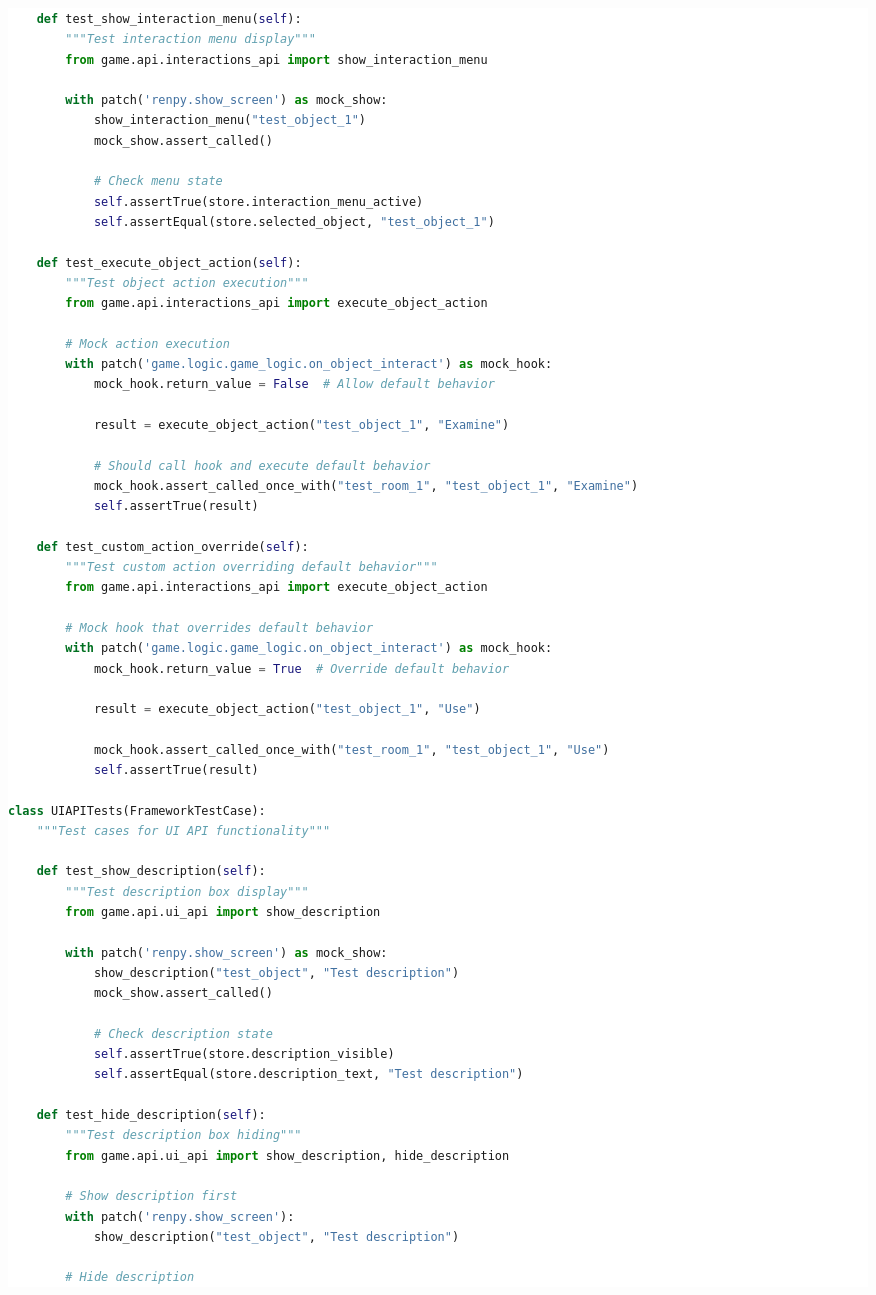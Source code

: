 ```python
    def test_show_interaction_menu(self):
        """Test interaction menu display"""
        from game.api.interactions_api import show_interaction_menu
        
        with patch('renpy.show_screen') as mock_show:
            show_interaction_menu("test_object_1")
            mock_show.assert_called()
            
            # Check menu state
            self.assertTrue(store.interaction_menu_active)
            self.assertEqual(store.selected_object, "test_object_1")
    
    def test_execute_object_action(self):
        """Test object action execution"""
        from game.api.interactions_api import execute_object_action
        
        # Mock action execution
        with patch('game.logic.game_logic.on_object_interact') as mock_hook:
            mock_hook.return_value = False  # Allow default behavior
            
            result = execute_object_action("test_object_1", "Examine")
            
            # Should call hook and execute default behavior
            mock_hook.assert_called_once_with("test_room_1", "test_object_1", "Examine")
            self.assertTrue(result)
    
    def test_custom_action_override(self):
        """Test custom action overriding default behavior"""
        from game.api.interactions_api import execute_object_action
        
        # Mock hook that overrides default behavior
        with patch('game.logic.game_logic.on_object_interact') as mock_hook:
            mock_hook.return_value = True  # Override default behavior
            
            result = execute_object_action("test_object_1", "Use")
            
            mock_hook.assert_called_once_with("test_room_1", "test_object_1", "Use")
            self.assertTrue(result)

class UIAPITests(FrameworkTestCase):
    """Test cases for UI API functionality"""
    
    def test_show_description(self):
        """Test description box display"""
        from game.api.ui_api import show_description
        
        with patch('renpy.show_screen') as mock_show:
            show_description("test_object", "Test description")
            mock_show.assert_called()
            
            # Check description state
            self.assertTrue(store.description_visible)
            self.assertEqual(store.description_text, "Test description")
    
    def test_hide_description(self):
        """Test description box hiding"""
        from game.api.ui_api import show_description, hide_description
        
        # Show description first
        with patch('renpy.show_screen'):
            show_description("test_object", "Test description")
        
        # Hide description
```